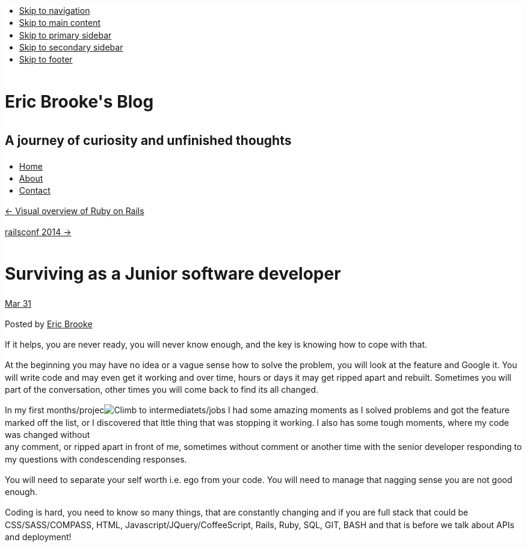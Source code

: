 -   [Skip to navigation](#access)
-   [Skip to main content](#main)
-   [Skip to primary sidebar](#sidebar)
-   [Skip to secondary sidebar](#sidebar2)
-   [Skip to footer](#footer)

[](http://ericbrooke.wordpress.com/ "Eric Brooke's Blog")

Eric Brooke's Blog
==================

A journey of curiosity and unfinished thoughts
----------------------------------------------

-   [Home](http://ericbrooke.wordpress.com/)
-   [About](http://ericbrooke.wordpress.com/about/)
-   [Contact](http://ericbrooke.wordpress.com/contact/)

[← Visual overview of Ruby on
Rails](http://ericbrooke.wordpress.com/2014/03/30/visual-overview-of-ruby-on-rails/)

[railsconf 2014
→](http://ericbrooke.wordpress.com/2014/04/29/railsconf-2014/)

Surviving as a Junior software developer
========================================

[Mar
31](http://ericbrooke.wordpress.com/2014/03/31/surviving-as-junior-developer/ "Permanent Link to Surviving as a Junior software developer")

Posted by [Eric
Brooke](http://ericbrooke.wordpress.com/author/ericbrooke/ "Posts by Eric Brooke")

If it helps, you are never ready, you will never know enough, and the
key is knowing how to cope with that.

At the beginning you may have no idea or a vague sense how to solve the
problem, you will look at the feature and Google it. You will write code
and may even get it working and over time, hours or days it may get
ripped apart and rebuilt. Sometimes you will part of the conversation,
other times you will come back to find its all changed.

In my first months/projec![Climb to
intermediate](http://ericbrooke.files.wordpress.com/2014/03/climb.jpg?w=300&h=225)ts/jobs
I had some amazing moments as I solved problems and got the feature
marked off the list, or I discovered that lttle thing that was stopping
it working. I also has some tough moments, where my code was changed
without\
 any comment, or ripped apart in front of me, sometimes without comment
or another time with the senior developer responding to my questions
with condescending responses.

You will need to separate your self worth i.e. ego from your code. You
will need to manage that nagging sense you are not good enough.

Coding is hard, you need to know so many things, that are constantly
changing and if you are full stack that could be CSS/SASS/COMPASS, HTML,
Javascript/JQuery/CoffeeScript, Rails, Ruby, SQL, GIT, BASH and that is
before we talk about APIs and deployment!
